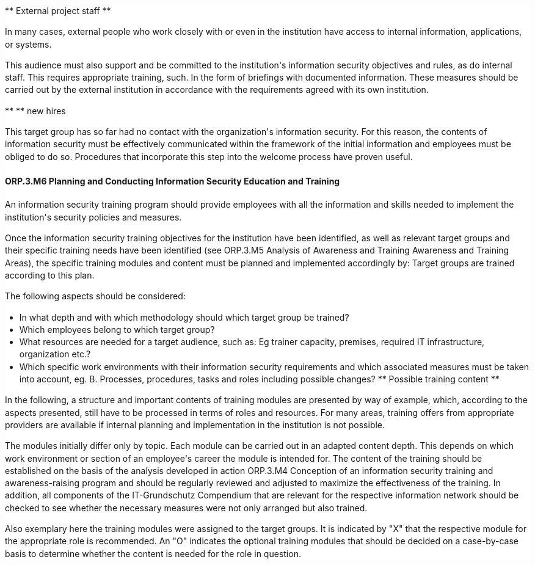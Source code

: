 ** External project staff **

In many cases, external people who work closely with or even in the institution have access to internal information, applications, or systems.

This audience must also support and be committed to the institution's information security objectives and rules, as do internal staff. This requires appropriate training, such. In the form of briefings with documented information. These measures should be carried out by the external institution in accordance with the requirements agreed with its own institution.

** ** new hires

This target group has so far had no contact with the organization's information security. For this reason, the contents of information security must be effectively communicated within the framework of the initial information and employees must be obliged to do so. Procedures that incorporate this step into the welcome process have proven useful.

#### ORP.3.M6 Planning and Conducting Information Security Education and Training

An information security training program should provide employees with all the information and skills needed to implement the institution's security policies and measures.

Once the information security training objectives for the institution have been identified, as well as relevant target groups and their specific training needs have been identified (see ORP.3.M5 Analysis of Awareness and Training Awareness and Training Areas), the specific training modules and content must be planned and implemented accordingly by: Target groups are trained according to this plan.

The following aspects should be considered:

* In what depth and with which methodology should which target group be trained?
* Which employees belong to which target group?
* What resources are needed for a target audience, such as: Eg trainer capacity, premises, required IT infrastructure, organization etc.?
* Which specific work environments with their information security requirements and which associated measures must be taken into account, eg. B. Processes, procedures, tasks and roles including possible changes?
** Possible training content **

In the following, a structure and important contents of training modules are presented by way of example, which, according to the aspects presented, still have to be processed in terms of roles and resources. For many areas, training offers from appropriate providers are available if internal planning and implementation in the institution is not possible.

The modules initially differ only by topic. Each module can be carried out in an adapted content depth. This depends on which work environment or section of an employee's career the module is intended for.
The content of the training should be established on the basis of the analysis developed in action ORP.3.M4 Conception of an information security training and awareness-raising program and should be regularly reviewed and adjusted to maximize the effectiveness of the training. In addition, all components of the IT-Grundschutz Compendium that are relevant for the respective information network should be checked to see whether the necessary measures were not only arranged but also trained.

Also exemplary here the training modules were assigned to the target groups. It is indicated by "X" that the respective module for the appropriate role is recommended. An "O" indicates the optional training modules that should be decided on a case-by-case basis to determine whether the content is needed for the role in question.
